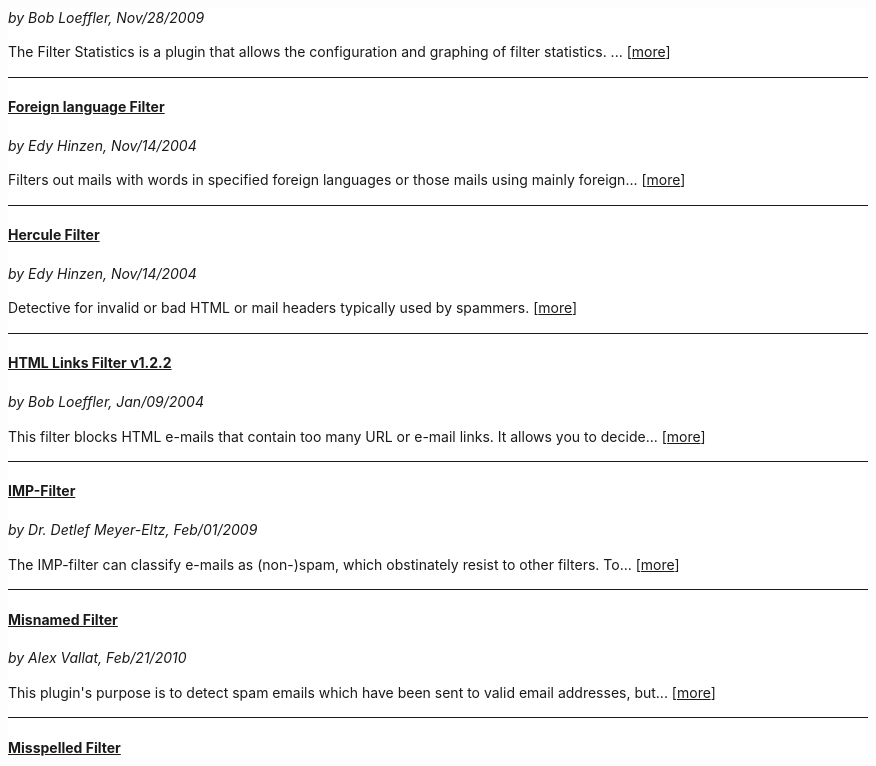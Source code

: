 _by Bob Loeffler, Nov/28/2009_

The Filter Statistics is a plugin that allows the configuration and graphing of filter statistics. ... [[more]({{site.url}}/en/plugins/filter-statistics)]

---

#### [Foreign language Filter]({{site.url}}/en/plugins/foreign-language-filter)

_by Edy Hinzen, Nov/14/2004_

Filters out mails with words in specified foreign languages or those mails using mainly foreign... [[more]({{site.url}}/en/plugins/foreign-language-filter)]

---

#### [Hercule Filter]({{site.url}}/en/plugins/hercule-filter)

_by Edy Hinzen, Nov/14/2004_

Detective for invalid or bad HTML or mail headers typically used by spammers. [[more]({{site.url}}/en/plugins/hercule-filter)]

---

#### [HTML Links Filter v1.2.2]({{site.url}}/en/plugins/html-links-filter)

_by Bob Loeffler, Jan/09/2004_

This filter blocks HTML e-mails that contain too many URL or e-mail links. It allows you to decide... [[more]({{site.url}}/en/plugins/html-links-filter)]

---

#### [IMP-Filter]({{site.url}}/en/plugins/imp-filter)

_by Dr. Detlef Meyer-Eltz, Feb/01/2009_

The IMP-filter can classify e-mails as (non-)spam, which obstinately resist to other filters. To... [[more]({{site.url}}/en/plugins/imp-filter)]

---

#### [Misnamed Filter]({{site.url}}/en/plugins/misnamed-filter)

_by Alex Vallat, Feb/21/2010_

This plugin's purpose is to detect spam emails which have been sent to valid email addresses, but... [[more]({{site.url}}/en/plugins/misnamed-filter)]

---

#### [Misspelled Filter]({{site.url}}/en/plugins/misspelled-filter)
